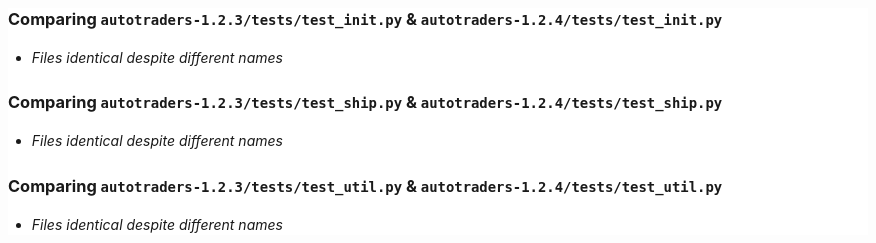 ### Comparing `autotraders-1.2.3/tests/test_init.py` & `autotraders-1.2.4/tests/test_init.py`

 * *Files identical despite different names*

### Comparing `autotraders-1.2.3/tests/test_ship.py` & `autotraders-1.2.4/tests/test_ship.py`

 * *Files identical despite different names*

### Comparing `autotraders-1.2.3/tests/test_util.py` & `autotraders-1.2.4/tests/test_util.py`

 * *Files identical despite different names*


